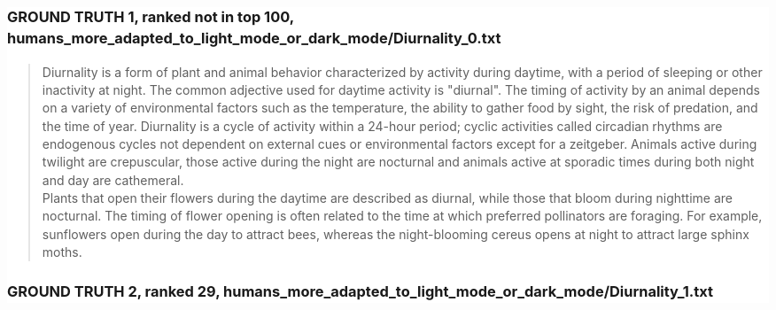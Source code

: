 ### GROUND TRUTH 1, ranked not in top 100, humans_more_adapted_to_light_mode_or_dark_mode/Diurnality_0.txt
> Diurnality is a form of plant and animal behavior characterized by activity during daytime, with a period of sleeping or other inactivity at night. The common adjective used for daytime activity is "diurnal". The timing of activity by an animal depends on a variety of environmental factors such as the temperature, the ability to gather food by sight, the risk of predation, and the time of year. Diurnality is a cycle of activity within a 24-hour period; cyclic activities called circadian rhythms are endogenous cycles not dependent on external cues or environmental factors except for a zeitgeber. Animals active during twilight are crepuscular, those active during the night are nocturnal and animals active at sporadic times during both night and day are cathemeral.<br>Plants that open their flowers during the daytime are described as diurnal, while those that bloom during nighttime are nocturnal. The timing of flower opening is often related to the time at which preferred pollinators are foraging. For example, sunflowers open during the day to attract bees, whereas the night-blooming cereus opens at night to attract large sphinx moths.

### GROUND TRUTH 2, ranked 29, humans_more_adapted_to_light_mode_or_dark_mode/Diurnality_1.txt